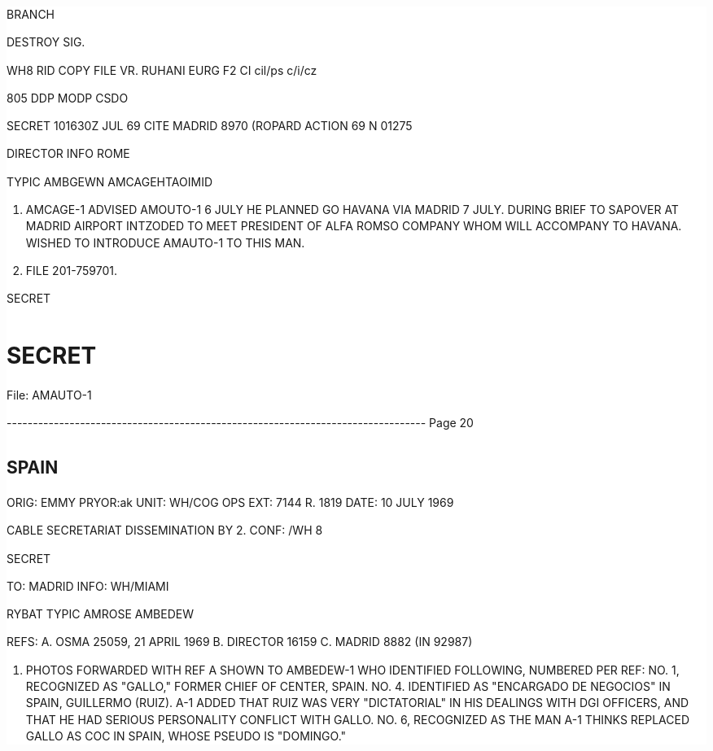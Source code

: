 BRANCH

DESTROY SIG.

WH8 RID COPY FILE VR. RUHANI EURG F2 CI cil/ps c/i/cz

805 DDP MODP CSDO

SECRET 101630Z JUL 69 CITE MADRID 8970 (ROPARD ACTION 69 N 01275

DIRECTOR INFO ROME

TYPIC AMBGEWN AMCAGEHTAOIMID

1. AMCAGE-1 ADVISED AMOUTO-1 6 JULY HE
   PLANNED GO HAVANA VIA MADRID 7 JULY. DURING BRIEF
   TO
   SAPOVER AT MADRID AIRPORT INTZODED TO MEET
   PRESIDENT OF ALFA ROMSO COMPANY WHOM WILL
   ACCOMPANY TO HAVANA. WISHED TO INTRODUCE
   AMAUTO-1 TO THIS MAN.

2. FILE 201-759701.

SECRET

# SECRET

File:
AMAUTO-1


-------------------------------------------------------------------------------- Page 20

## SPAIN

ORIG: EMMY PRYOR:ak
UNIT: WH/COG OPS
EXT: 7144 R. 1819
DATE: 10 JULY 1969

CABLE SECRETARIAT DISSEMINATION
BY 2.
CONF: /WH 8

SECRET

TO: MADRID INFO: WH/MIAMI

RYBAT TYPIC AMROSE AMBEDEW

REFS: A. OSMA 25059, 21 APRIL 1969
B. DIRECTOR 16159
C. MADRID 8882 (IN 92987)

1. PHOTOS FORWARDED WITH REF A SHOWN TO AMBEDEW-1 WHO IDENTIFIED FOLLOWING, NUMBERED PER REF: NO. 1, RECOGNIZED AS "GALLO," FORMER CHIEF OF CENTER, SPAIN. NO. 4. IDENTIFIED AS "ENCARGADO DE NEGOCIOS" IN SPAIN, GUILLERMO (RUIZ). A-1 ADDED THAT RUIZ WAS VERY "DICTATORIAL" IN HIS DEALINGS WITH DGI OFFICERS, AND THAT HE HAD SERIOUS PERSONALITY CONFLICT WITH GALLO. NO. 6, RECOGNIZED AS THE MAN A-1 THINKS REPLACED GALLO AS COC IN SPAIN, WHOSE PSEUDO IS "DOMINGO."
